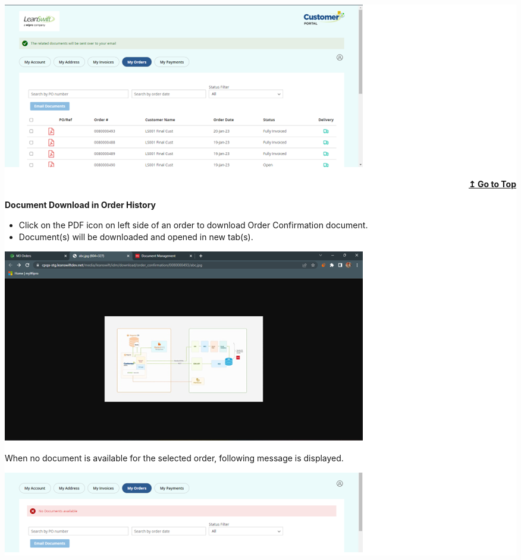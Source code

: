<kbd><img alt="MyOrdersDocumentsSent" src="../../../images/22.4.0/RegisterUserGuide/MyOrdersDocumentsSent.png"></kbd>
</kbd>

<div align="right">
<b>
 <a href="#toc">↥ Go to Top</a>
</b>
</div>

**Document Download in Order History**

- Click on the PDF icon on left side of an order to download Order Confirmation document.
- Document(s) will be downloaded and opened in new tab(s).

<kbd>
<kbd><img alt="MyOrdersDocumentsNewTab" src="../../../images/22.4.0/RegisterUserGuide/MyOrdersDocumentsNewTab.png"></kbd>
</kbd>

When no document is available for the selected order, following message is displayed.

<kbd>
<kbd><img alt="MyOrdersNoDoc" src="../../../images/22.4.0/RegisterUserGuide/MyOrdersNoDoc.png"></kbd>
</kbd>

